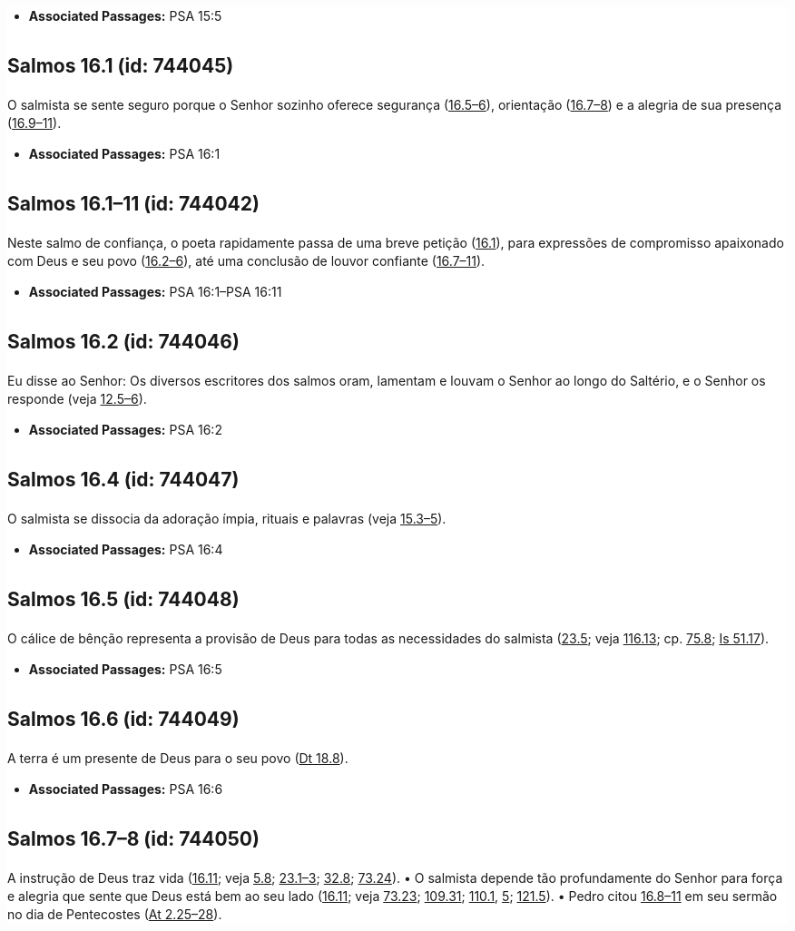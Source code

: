* **Associated Passages:** PSA 15:5

## Salmos 16.1 (id: 744045)

O salmista se sente seguro porque o Senhor sozinho oferece segurança ([16\.5–6](https://ref.ly/Ps16:5-Ps16:6)), orientação ([16\.7–8](https://ref.ly/Ps16:7-Ps16:8)) e a alegria de sua presença ([16\.9–11](https://ref.ly/Ps16:9-Ps16:11)).

* **Associated Passages:** PSA 16:1

## Salmos 16.1–11 (id: 744042)

Neste salmo de confiança, o poeta rapidamente passa de uma breve petição ([16\.1](https://ref.ly/Ps16:1)), para expressões de compromisso apaixonado com Deus e seu povo ([16\.2–6](https://ref.ly/Ps16:2-Ps16:6)), até uma conclusão de louvor confiante ([16\.7–11](https://ref.ly/Ps16:7-Ps16:11)).

* **Associated Passages:** PSA 16:1–PSA 16:11

## Salmos 16.2 (id: 744046)

Eu disse ao Senhor: Os diversos escritores dos salmos oram, lamentam e louvam o Senhor ao longo do Saltério, e o Senhor os responde (veja [12\.5–6](https://ref.ly/Ps12:5-Ps12:6)).

* **Associated Passages:** PSA 16:2

## Salmos 16.4 (id: 744047)

O salmista se dissocia da adoração ímpia, rituais e palavras (veja [15\.3–5](https://ref.ly/Ps15:3-Ps15:5)).

* **Associated Passages:** PSA 16:4

## Salmos 16.5 (id: 744048)

O cálice de bênção representa a provisão de Deus para todas as necessidades do salmista ([23\.5](https://ref.ly/Ps23:5); veja [116\.13](https://ref.ly/Ps116:13); cp. [75\.8](https://ref.ly/Ps75:8); [Is 51\.17](https://ref.ly/Isa51:17)).

* **Associated Passages:** PSA 16:5

## Salmos 16.6 (id: 744049)

A terra é um presente de Deus para o seu povo ([Dt 18\.8](https://ref.ly/Deut18:8)).

* **Associated Passages:** PSA 16:6

## Salmos 16.7–8 (id: 744050)

A instrução de Deus traz vida ([16\.11](https://ref.ly/Ps16:11); veja [5\.8](https://ref.ly/Ps5:8); [23\.1–3](https://ref.ly/Ps23:1-Ps23:3); [32\.8](https://ref.ly/Ps32:8); [73\.24](https://ref.ly/Ps73:24)). • O salmista depende tão profundamente do Senhor para força e alegria que sente que Deus está bem ao seu lado ([16\.11](https://ref.ly/Ps16:11); veja [73\.23](https://ref.ly/Ps73:23); [109\.31](https://ref.ly/Ps109:31); [110\.1](https://ref.ly/Ps110:1), [5](https://ref.ly/Ps110:5); [121\.5](https://ref.ly/Ps121:5)). • Pedro citou [16\.8–11](https://ref.ly/Ps16:8-Ps16:11) em seu sermão no dia de Pentecostes ([At 2\.25–28](https://ref.ly/Acts2:25-Acts2:28)).
